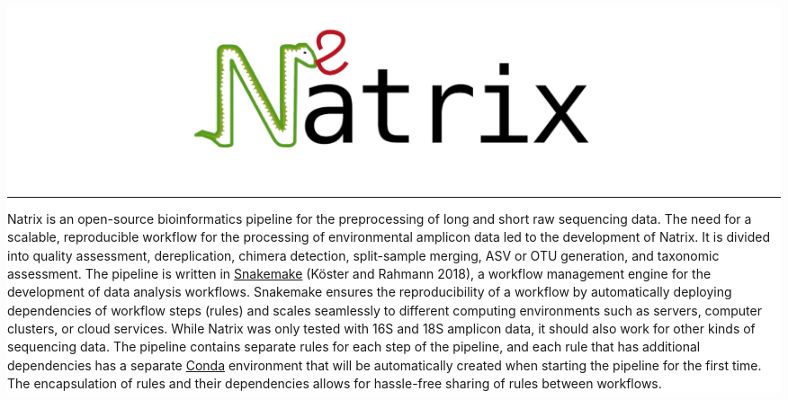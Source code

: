 <p align="center">
<img src="documentation/images/lightmode/logo.png" alt="logo" width="500"/>
</p>

---
Natrix is an open-source bioinformatics pipeline for the preprocessing of long and short raw sequencing data. The need for a scalable, reproducible workflow for the processing of environmental amplicon data led to the development of Natrix. It is divided into quality assessment, dereplication, chimera detection, split-sample merging, ASV or OTU generation, and taxonomic assessment. The pipeline is written in [Snakemake](https://snakemake.readthedocs.io) (Köster and Rahmann 2018), a workflow management engine for the development of data analysis workflows. Snakemake ensures the reproducibility of a workflow by automatically deploying dependencies of workflow steps (rules) and scales seamlessly to different computing environments such as servers, computer clusters, or cloud services. While Natrix was only tested with 16S and 18S amplicon data, it should also work for other kinds of sequencing data. The pipeline contains separate rules for each step of the pipeline, and each rule that has additional dependencies has a separate [Conda](https://conda.io/) environment that will be automatically created when starting the pipeline for the first time. The encapsulation of rules and their dependencies allows for hassle-free sharing of rules between workflows.
